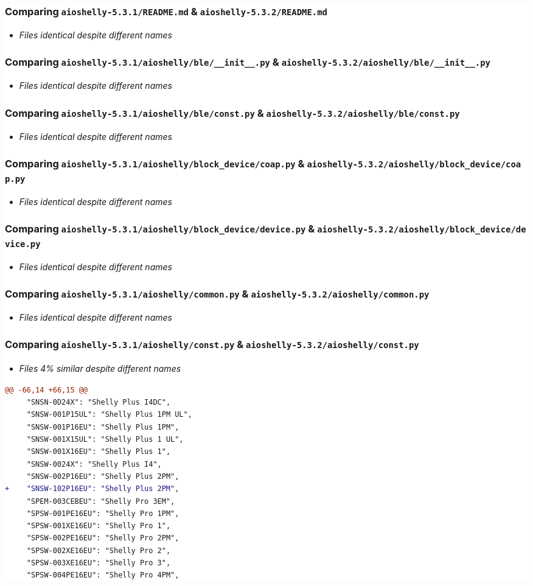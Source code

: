 ### Comparing `aioshelly-5.3.1/README.md` & `aioshelly-5.3.2/README.md`

 * *Files identical despite different names*

### Comparing `aioshelly-5.3.1/aioshelly/ble/__init__.py` & `aioshelly-5.3.2/aioshelly/ble/__init__.py`

 * *Files identical despite different names*

### Comparing `aioshelly-5.3.1/aioshelly/ble/const.py` & `aioshelly-5.3.2/aioshelly/ble/const.py`

 * *Files identical despite different names*

### Comparing `aioshelly-5.3.1/aioshelly/block_device/coap.py` & `aioshelly-5.3.2/aioshelly/block_device/coap.py`

 * *Files identical despite different names*

### Comparing `aioshelly-5.3.1/aioshelly/block_device/device.py` & `aioshelly-5.3.2/aioshelly/block_device/device.py`

 * *Files identical despite different names*

### Comparing `aioshelly-5.3.1/aioshelly/common.py` & `aioshelly-5.3.2/aioshelly/common.py`

 * *Files identical despite different names*

### Comparing `aioshelly-5.3.1/aioshelly/const.py` & `aioshelly-5.3.2/aioshelly/const.py`

 * *Files 4% similar despite different names*

```diff
@@ -66,14 +66,15 @@
     "SNSN-0D24X": "Shelly Plus I4DC",
     "SNSW-001P15UL": "Shelly Plus 1PM UL",
     "SNSW-001P16EU": "Shelly Plus 1PM",
     "SNSW-001X15UL": "Shelly Plus 1 UL",
     "SNSW-001X16EU": "Shelly Plus 1",
     "SNSW-0024X": "Shelly Plus I4",
     "SNSW-002P16EU": "Shelly Plus 2PM",
+    "SNSW-102P16EU": "Shelly Plus 2PM",
     "SPEM-003CEBEU": "Shelly Pro 3EM",
     "SPSW-001PE16EU": "Shelly Pro 1PM",
     "SPSW-001XE16EU": "Shelly Pro 1",
     "SPSW-002PE16EU": "Shelly Pro 2PM",
     "SPSW-002XE16EU": "Shelly Pro 2",
     "SPSW-003XE16EU": "Shelly Pro 3",
     "SPSW-004PE16EU": "Shelly Pro 4PM",
```
